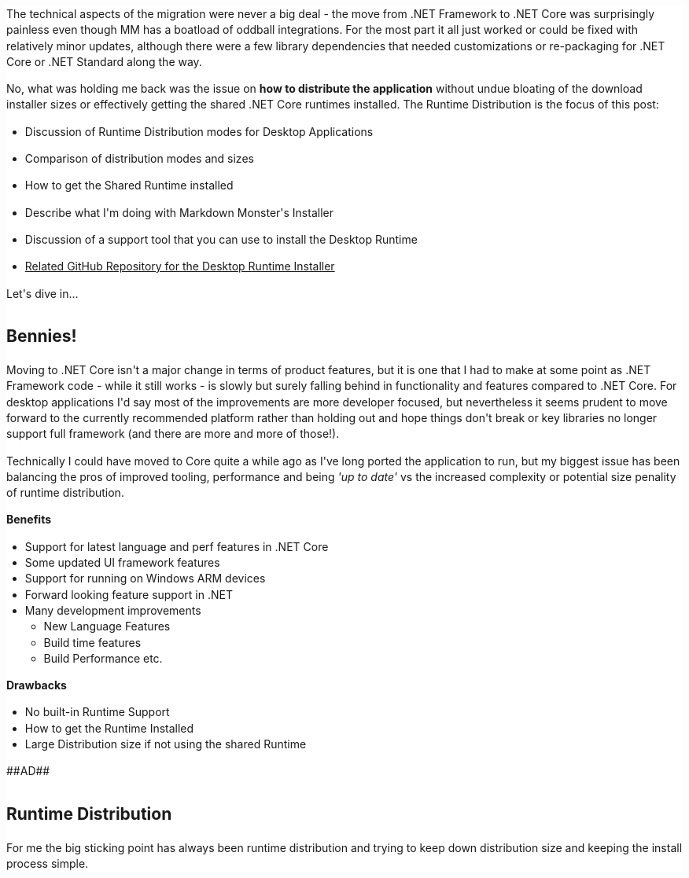 The technical aspects of the migration were never a big deal - the move from .NET Framework to .NET Core was surprisingly painless even though MM has a boatload of oddball integrations. For the most part it all just worked or could be fixed with relatively minor updates, although there were a few library dependencies that needed customizations or re-packaging for .NET Core or .NET Standard along the way.

No, what was holding me back was the issue on **how to distribute the application** without undue bloating of the download installer sizes or effectively getting the shared .NET Core runtimes installed. The Runtime Distribution is the focus of this post:

* Discussion of Runtime Distribution modes for Desktop Applications
* Comparison of distribution modes and sizes
* How to get the Shared Runtime installed
* Describe what I'm doing with Markdown Monster's Installer
* Discussion of a support tool that you can use to install the Desktop Runtime

* [Related GitHub Repository for the Desktop Runtime Installer](https://github.com/RickStrahl/DotnetDesktopRuntimeInstaller)

Let's dive in...

## Bennies!
Moving to .NET Core isn't a major change in terms of product features, but it is one that I had to make at some point as .NET Framework code - while it still works - is slowly but surely falling behind in functionality and features compared to .NET Core.  For desktop applications I'd say most of the improvements are more developer focused, but nevertheless it seems prudent to move forward to the currently recommended platform rather than holding out and hope things don't break or key libraries no longer support full framework (and there are more and more of those!). 

Technically I could have moved to Core quite a while ago as I've long ported the application to run, but my biggest issue has  been balancing the pros of improved tooling, performance and being *'up to date'* vs the increased complexity or potential size penality of runtime distribution.

**Benefits**

* Support for latest language and perf features in .NET Core
* Some updated UI framework features
* Support for running on Windows ARM devices
* Forward looking feature support in .NET
* Many development improvements 
   * New Language Features
   * Build time features
   * Build Performance etc.

**Drawbacks** 

* No built-in Runtime Support
* How to get the Runtime Installed
* Large Distribution size if not using the shared Runtime

##AD##

## Runtime Distribution
For me the big sticking point has always been runtime distribution and trying to keep down distribution size and keeping the install process simple.
